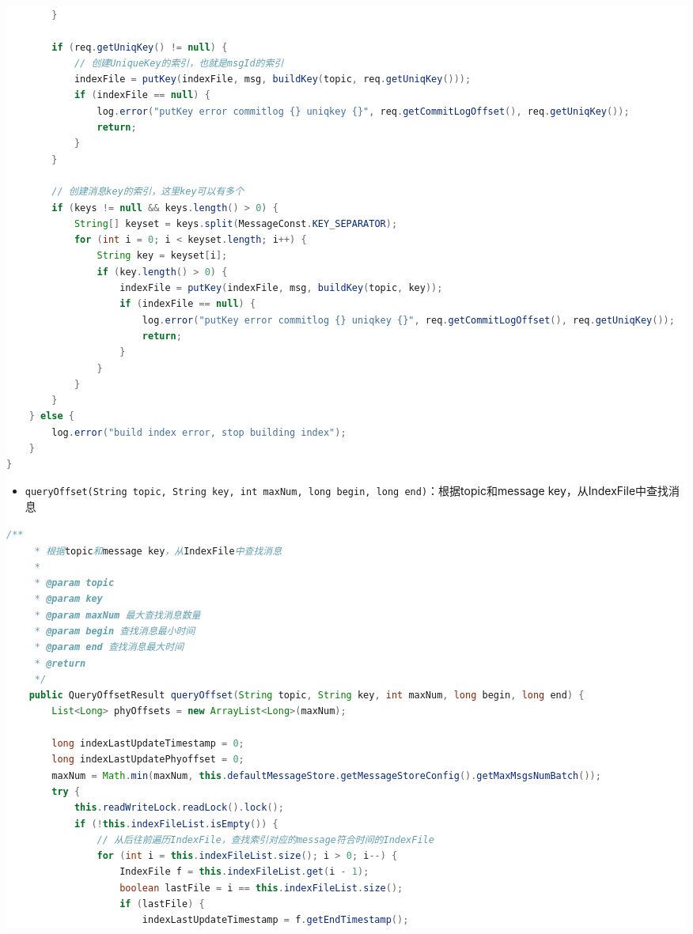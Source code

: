 ```java
        }

        if (req.getUniqKey() != null) {
            // 创建UniqueKey的索引，也就是msgId的索引
            indexFile = putKey(indexFile, msg, buildKey(topic, req.getUniqKey()));
            if (indexFile == null) {
                log.error("putKey error commitlog {} uniqkey {}", req.getCommitLogOffset(), req.getUniqKey());
                return;
            }
        }

        // 创建消息key的索引，这里key可以有多个
        if (keys != null && keys.length() > 0) {
            String[] keyset = keys.split(MessageConst.KEY_SEPARATOR);
            for (int i = 0; i < keyset.length; i++) {
                String key = keyset[i];
                if (key.length() > 0) {
                    indexFile = putKey(indexFile, msg, buildKey(topic, key));
                    if (indexFile == null) {
                        log.error("putKey error commitlog {} uniqkey {}", req.getCommitLogOffset(), req.getUniqKey());
                        return;
                    }
                }
            }
        }
    } else {
        log.error("build index error, stop building index");
    }
}
```

- `queryOffset(String topic, String key, int maxNum, long begin, long end)`：根据topic和message key，从IndexFile中查找消息

```java
/**
     * 根据topic和message key，从IndexFile中查找消息
     *
     * @param topic
     * @param key
     * @param maxNum 最大查找消息数量
     * @param begin 查找消息最小时间
     * @param end 查找消息最大时间
     * @return
     */
    public QueryOffsetResult queryOffset(String topic, String key, int maxNum, long begin, long end) {
        List<Long> phyOffsets = new ArrayList<Long>(maxNum);

        long indexLastUpdateTimestamp = 0;
        long indexLastUpdatePhyoffset = 0;
        maxNum = Math.min(maxNum, this.defaultMessageStore.getMessageStoreConfig().getMaxMsgsNumBatch());
        try {
            this.readWriteLock.readLock().lock();
            if (!this.indexFileList.isEmpty()) {
                // 从后往前遍历IndexFile，查找索引对应的message符合时间的IndexFile
                for (int i = this.indexFileList.size(); i > 0; i--) {
                    IndexFile f = this.indexFileList.get(i - 1);
                    boolean lastFile = i == this.indexFileList.size();
                    if (lastFile) {
                        indexLastUpdateTimestamp = f.getEndTimestamp();
```